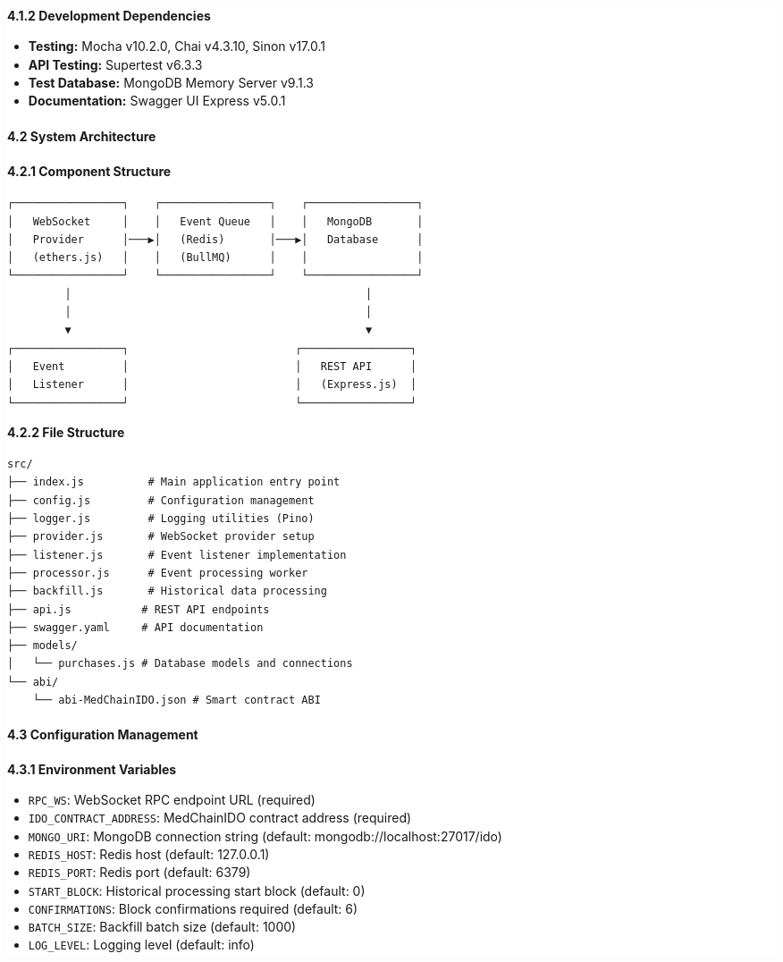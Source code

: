 **4.1.2 Development Dependencies**
- **Testing:** Mocha v10.2.0, Chai v4.3.10, Sinon v17.0.1
- **API Testing:** Supertest v6.3.3
- **Test Database:** MongoDB Memory Server v9.1.3
- **Documentation:** Swagger UI Express v5.0.1

#### 4.2 System Architecture

**4.2.1 Component Structure**
```
┌─────────────────┐    ┌─────────────────┐    ┌─────────────────┐
│   WebSocket     │    │   Event Queue   │    │   MongoDB       │
│   Provider      │───▶│   (Redis)       │───▶│   Database      │
│   (ethers.js)   │    │   (BullMQ)      │    │                 │
└─────────────────┘    └─────────────────┘    └─────────────────┘
         │                                              │
         │                                              │
         ▼                                              ▼
┌─────────────────┐                          ┌─────────────────┐
│   Event         │                          │   REST API      │
│   Listener      │                          │   (Express.js)  │
└─────────────────┘                          └─────────────────┘
```

**4.2.2 File Structure**
```
src/
├── index.js          # Main application entry point
├── config.js         # Configuration management
├── logger.js         # Logging utilities (Pino)
├── provider.js       # WebSocket provider setup
├── listener.js       # Event listener implementation
├── processor.js      # Event processing worker
├── backfill.js       # Historical data processing
├── api.js           # REST API endpoints
├── swagger.yaml     # API documentation
├── models/
│   └── purchases.js # Database models and connections
└── abi/
    └── abi-MedChainIDO.json # Smart contract ABI
```

#### 4.3 Configuration Management

**4.3.1 Environment Variables**
- `RPC_WS`: WebSocket RPC endpoint URL (required)
- `IDO_CONTRACT_ADDRESS`: MedChainIDO contract address (required)
- `MONGO_URI`: MongoDB connection string (default: mongodb://localhost:27017/ido)
- `REDIS_HOST`: Redis host (default: 127.0.0.1)
- `REDIS_PORT`: Redis port (default: 6379)
- `START_BLOCK`: Historical processing start block (default: 0)
- `CONFIRMATIONS`: Block confirmations required (default: 6)
- `BATCH_SIZE`: Backfill batch size (default: 1000)
- `LOG_LEVEL`: Logging level (default: info)
